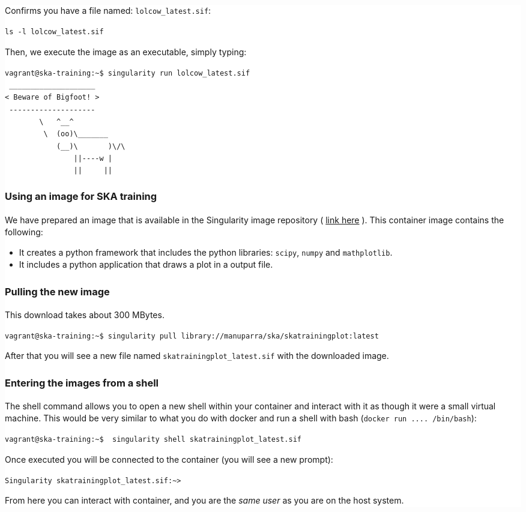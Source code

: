 Confirms you have a file named: `lolcow_latest.sif`: 

```
ls -l lolcow_latest.sif
```

Then, we execute the image as an executable, simply typing: 

```
vagrant@ska-training:~$ singularity run lolcow_latest.sif
 ____________________
< Beware of Bigfoot! >
 --------------------
        \   ^__^
         \  (oo)\_______
            (__)\       )\/\
                ||----w |
                ||     ||
```

### Using an image for SKA training

We have prepared an image that is available in the Singularity image repository ( [link here](https://cloud.sylabs.io/library/manuparra/ska/skatrainingplot) ). This container image contains the following:

- It creates a python framework that includes the python libraries: `scipy`, `numpy` and `mathplotlib`.
- It includes a python application that draws a plot in a output file.

### Pulling the new image

This download takes about 300 MBytes.

```
vagrant@ska-training:~$ singularity pull library://manuparra/ska/skatrainingplot:latest
```

After that you will see a new file named `skatrainingplot_latest.sif` with the downloaded image.


### Entering the images from a shell

The shell command allows you to open a new shell within your container and interact with it as though it were a small virtual machine. This would be very similar to what you do with docker and run a shell with bash (`docker run .... /bin/bash`):

```
vagrant@ska-training:~$  singularity shell skatrainingplot_latest.sif
```

Once executed you will be connected to the container (you will see a new prompt):

```
Singularity skatrainingplot_latest.sif:~> 

```

From here you can interact with container, and  you are the *same user* as you are on the host system.
